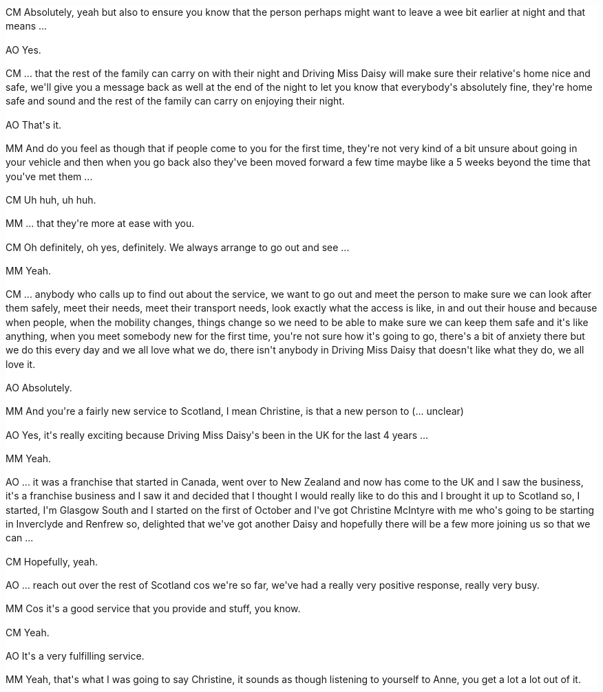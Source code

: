 CM Absolutely, yeah but also to ensure you know that the person perhaps might want to leave a wee bit earlier at night and that means ...

AO Yes.

CM ... that the rest of the family can carry on with their night and Driving Miss Daisy will make sure their relative's home nice and safe, we'll give you a message back as well at the end of the night to let you know that everybody's absolutely fine, they're home safe and sound and the rest of the family can carry on enjoying their night.

AO That's it.

MM And do you feel as though that if people come to you for the first time, they're not very kind of a bit unsure about going in your vehicle and then when you go back also they've been moved forward a few time maybe like a 5 weeks beyond the time that you've met them ...

CM Uh huh, uh huh.

MM ... that they're more at ease with you.

CM Oh definitely, oh yes, definitely. We always arrange to go out and see ...

MM Yeah.

CM ... anybody who calls up to find out about the service, we want to go out and meet the person to make sure we can look after them safely, meet their needs, meet their transport needs, look exactly what the access is like, in and out their house and because when people, when the mobility changes, things change so we need to be able to make sure we can keep them safe and it's like anything, when you meet somebody new for the first time, you're not sure how it's going to go, there's a bit of anxiety there but we do this every day and we all love what we do, there isn't anybody in Driving Miss Daisy that doesn't like what they do, we all love it.

AO Absolutely.

MM And you're a fairly new service to Scotland, I mean Christine, is that a new person to (... unclear) 

AO Yes, it's really exciting because Driving Miss Daisy's been in the UK for the last 4 years ...

MM Yeah.

AO ... it was a franchise that started in Canada, went over to New Zealand and now has come to the UK and I saw the business, it's a franchise business and I saw it and decided that I thought I would really like to do this and I brought it up to Scotland so, I started, I'm Glasgow South and I started on the first of October and I've got Christine McIntyre with me who's going to be starting in Inverclyde and Renfrew so, delighted that we've got another Daisy and hopefully there will be a few more joining us so that we can ...

CM Hopefully, yeah.

AO ... reach out over the rest of Scotland cos we're so far, we've had a really very positive response, really very busy.

MM Cos it's a good service that you provide and stuff, you know.

CM Yeah.

AO It's a very fulfilling service.

MM Yeah, that's what I was going to say Christine, it sounds as though listening to yourself to Anne, you get a lot a lot out of it.
